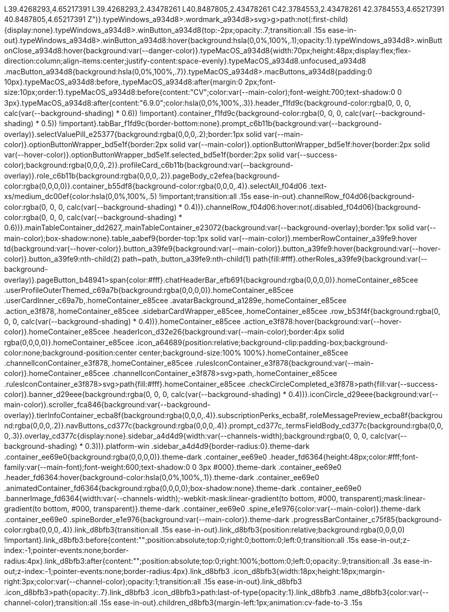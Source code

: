 L39.4268293,4.65217391 L39.4268293,2.43478261 L40.8487805,2.43478261 C42.3784553,2.43478261 42.3784553,4.65217391 40.8487805,4.65217391 Z")}.typeWindows_a934d8>.wordmark_a934d8>svg>g>path:not(:first-child){display:none}.typeWindows_a934d8>.winButton_a934d8{top:-2px;opacity:.7;transition:all .15s ease-in-out}.typeWindows_a934d8>.winButton_a934d8:hover{background:hsla(0,0%,100%,.1);opacity:1}.typeWindows_a934d8>.winButtonClose_a934d8:hover{background:var(--danger-color)}.typeMacOS_a934d8{width:70px;height:48px;display:flex;flex-direction:column;align-items:center;justify-content:space-evenly}.typeMacOS_a934d8.unfocused_a934d8 .macButton_a934d8{background:hsla(0,0%,100%,.7)}.typeMacOS_a934d8>.macButtons_a934d8{padding:0 10px}.typeMacOS_a934d8:before,.typeMacOS_a934d8:after{margin:0 2px;font-size:10px;order:1}.typeMacOS_a934d8:before{content:"CV";color:var(--main-color);font-weight:700;text-shadow:0 0 3px}.typeMacOS_a934d8:after{content:"6.9.0";color:hsla(0,0%,100%,.3)}.header_f1fd9c{background-color:rgba(0, 0, 0, calc(var(--background-shading) * 0.6)) !important}.container_f1fd9c{background-color:rgba(0, 0, 0, calc(var(--background-shading) * 0.5)) !important}.tabBar_f1fd9c{border-bottom:none}.prompt_c6b11b{background:var(--background-overlay)}.selectValuePill_e25377{background:rgba(0,0,0,.2);border:1px solid var(--main-color)}.optionButtonWrapper_bd5e1f{border:2px solid var(--main-color)}.optionButtonWrapper_bd5e1f:hover{border:2px solid var(--hover-color)}.optionButtonWrapper_bd5e1f.selected_bd5e1f{border:2px solid var(--success-color);background:rgba(0,0,0,.2)}.profileCard_c6b11b{background:var(--background-overlay)}.role_c6b11b{background:rgba(0,0,0,.2)}.pageBody_c2efea{background-color:rgba(0,0,0,0)}.container_b55df8{background-color:rgba(0,0,0,.4)}.selectAll_f04d06 .text-xs\/medium_dc00ef{color:hsla(0,0%,100%,.5) !important;transition:all .15s ease-in-out}.channelRow_f04d06{background-color:rgba(0, 0, 0, calc(var(--background-shading) * 0.4))}.channelRow_f04d06:hover:not(.disabled_f04d06){background-color:rgba(0, 0, 0, calc(var(--background-shading) * 0.6))}.mainTableContainer_dd2627,.mainTableContainer_e23072{background:var(--background-overlay);border:1px solid var(--main-color);box-shadow:none}.table_aabef9{border-top:1px solid var(--main-color)}.memberRowContainer_a39fe9:hover td{background:var(--hover-color)}.button_a39fe9{background:var(--main-color)}.button_a39fe9:hover{background:var(--hover-color)}.button_a39fe9:nth-child(2) path~path,.button_a39fe9:nth-child(1) path{fill:#fff}.otherRoles_a39fe9{background:var(--background-overlay)}.pageButton_b48941>span{color:#fff}.chatHeaderBar_efb691{background:rgba(0,0,0,0)}.homeContainer_e85cee .userProfileOuterThemed_c69a7b{background:rgba(0,0,0,0)}.homeContainer_e85cee .userCardInner_c69a7b,.homeContainer_e85cee .avatarBackground_a1289e,.homeContainer_e85cee .action_e3f878,.homeContainer_e85cee .sidebarCardWrapper_e85cee,.homeContainer_e85cee .row_b53f4f{background:rgba(0, 0, 0, calc(var(--background-shading) * 0.4))}.homeContainer_e85cee .action_e3f878:hover{background:var(--hover-color)}.homeContainer_e85cee .headerIcon_d32e26{background:var(--main-color);border:4px solid rgba(0,0,0,0)}.homeContainer_e85cee .icon_a64689{position:relative;background-clip:padding-box;background-color:none;background-position:center center;background-size:100% 100%}.homeContainer_e85cee .channelIconContainer_e3f878,.homeContainer_e85cee .rulesIconContainer_e3f878{background:var(--main-color)}.homeContainer_e85cee .channelIconContainer_e3f878>svg>path,.homeContainer_e85cee .rulesIconContainer_e3f878>svg>path{fill:#fff}.homeContainer_e85cee .checkCircleCompleted_e3f878>path{fill:var(--success-color)}.banner_d29eee{background:rgba(0, 0, 0, calc(var(--background-shading) * 0.4))}.iconCircle_d29eee{background:var(--main-color)}.scroller_fca846{background:var(--background-overlay)}.tierInfoContainer_ecba8f{background:rgba(0,0,0,.4)}.subscriptionPerks_ecba8f,.roleMessagePreview_ecba8f{background:rgba(0,0,0,.2)}.navButtons_cd377c{background:rgba(0,0,0,.4)}.prompt_cd377c,.termsFieldBody_cd377c{background:rgba(0,0,0,.3)}.overlay_cd377c{display:none}.sidebar_a4d4d9{width:var(--channels-width);background:rgba(0, 0, 0, calc(var(--background-shading) * 0.3))}.platform-win .sidebar_a4d4d9{border-radius:0}.theme-dark .container_ee69e0{background:rgba(0,0,0,0)}.theme-dark .container_ee69e0 .header_fd6364{height:48px;color:#fff;font-family:var(--main-font);font-weight:600;text-shadow:0 0 3px #000}.theme-dark .container_ee69e0 .header_fd6364:hover{background-color:hsla(0,0%,100%,.1)}.theme-dark .container_ee69e0 .animatedContainer_fd6364{background:rgba(0,0,0,0);box-shadow:none}.theme-dark .container_ee69e0 .bannerImage_fd6364{width:var(--channels-width);-webkit-mask:linear-gradient(to bottom, #000, transparent);mask:linear-gradient(to bottom, #000, transparent)}.theme-dark .container_ee69e0 .spine_e1e976{color:var(--main-color)}.theme-dark .container_ee69e0 .spineBorder_e1e976{background:var(--main-color)}.theme-dark .progressBarContainer_c75f85{background-color:rgba(0,0,0,.4)}.link_d8bfb3{transition:all .15s ease-in-out}.link_d8bfb3{position:relative;background:rgba(0,0,0,0) !important}.link_d8bfb3:before{content:"";position:absolute;top:0;right:0;bottom:0;left:0;transition:all .15s ease-in-out;z-index:-1;pointer-events:none;border-radius:4px}.link_d8bfb3:after{content:"";position:absolute;top:0;right:100%;bottom:0;left:0;opacity:.9;transition:all .3s ease-in-out;z-index:-1;pointer-events:none;border-radius:4px}.link_d8bfb3 .icon_d8bfb3{width:18px;height:18px;margin-right:3px;color:var(--channel-color);opacity:1;transition:all .15s ease-in-out}.link_d8bfb3 .icon_d8bfb3>path{opacity:.7}.link_d8bfb3 .icon_d8bfb3>path:last-of-type{opacity:1}.link_d8bfb3 .name_d8bfb3{color:var(--channel-color);transition:all .15s ease-in-out}.children_d8bfb3{margin-left:1px;animation:cv-fade-to-3 .15s
